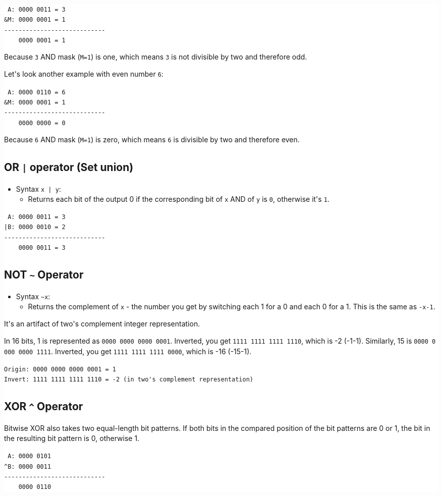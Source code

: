 ```
 A: 0000 0011 = 3
&M: 0000 0001 = 1
----------------------------
    0000 0001 = 1
```
Because `3` AND mask (`M=1`) is one, which means `3` is not divisible by two and therefore odd.

Let's look another example with even number `6`:

```
 A: 0000 0110 = 6
&M: 0000 0001 = 1
----------------------------
    0000 0000 = 0
```

Because `6` AND mask (`M=1`) is zero, which means `6` is divisible by two and therefore even.

[Parity]: https://en.wikipedia.org/wiki/Parity_(mathematics)

## OR `|` operator (Set union)
* Syntax `x | y`: 
  * Returns each bit of the output 0 if the corresponding bit of `x` AND of `y` is `0`, otherwise it's `1`.

```
 A: 0000 0011 = 3
|B: 0000 0010 = 2
----------------------------
    0000 0011 = 3
```

## NOT `~` Operator
* Syntax `~x`: 
  * Returns the complement of `x` - the number you get by switching each 1 for a 0 and each 0 for a 1. This is the same as `-x-1`.

It's an artifact of two's complement integer representation.

In 16 bits, 1 is represented as `0000 0000 0000 0001`. Inverted, you get `1111 1111 1111 1110`, which is -2 (-1-1). Similarly, 15 is `0000 0000 0000 1111`. Inverted, you get `1111 1111 1111 0000`, which is -16 (-15-1).

```
Origin: 0000 0000 0000 0001 = 1
Invert: 1111 1111 1111 1110 = -2 (in two's complement representation)
```

## XOR `^` Operator

Bitwise XOR also takes two equal-length bit patterns. If both bits in the compared position of the bit patterns are 0 or 1, the bit in the resulting bit pattern is 0, otherwise 1.  

```
 A: 0000 0101 
^B: 0000 0011
----------------------------
    0000 0110 
```
